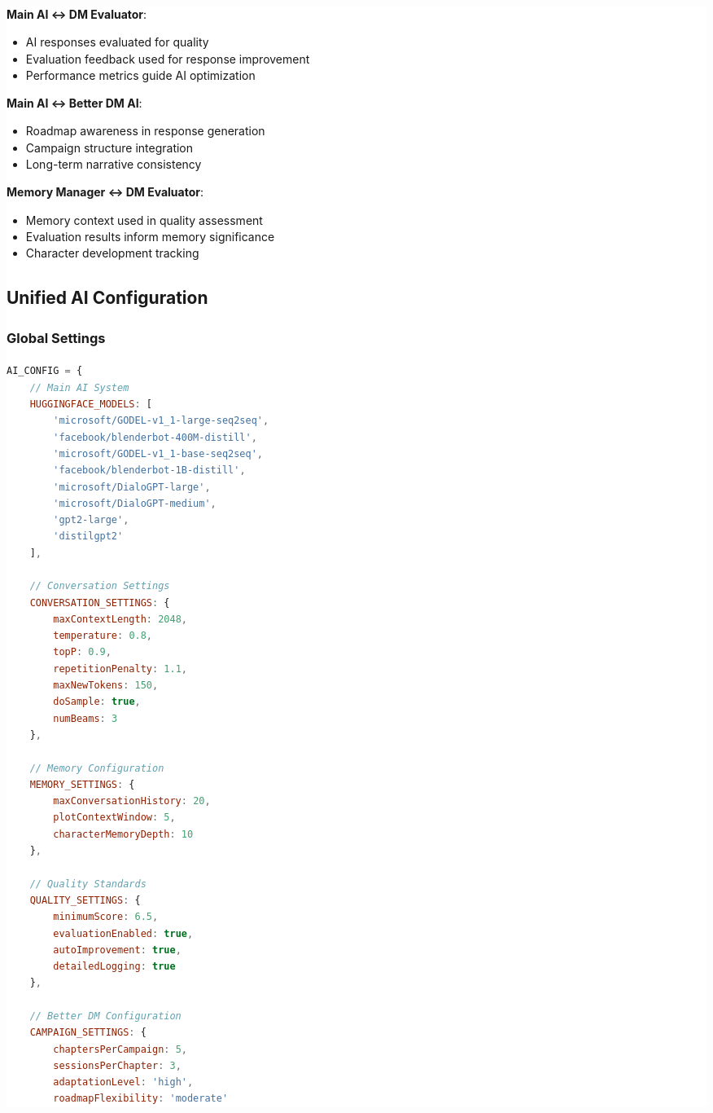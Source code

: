 **Main AI ↔ DM Evaluator**:
- AI responses evaluated for quality
- Evaluation feedback used for response improvement
- Performance metrics guide AI optimization

**Main AI ↔ Better DM AI**:
- Roadmap awareness in response generation
- Campaign structure integration
- Long-term narrative consistency

**Memory Manager ↔ DM Evaluator**:
- Memory context used in quality assessment
- Evaluation results inform memory significance
- Character development tracking

## Unified AI Configuration

### Global Settings
```javascript
AI_CONFIG = {
    // Main AI System
    HUGGINGFACE_MODELS: [
        'microsoft/GODEL-v1_1-large-seq2seq',
        'facebook/blenderbot-400M-distill',
        'microsoft/GODEL-v1_1-base-seq2seq',
        'facebook/blenderbot-1B-distill',
        'microsoft/DialoGPT-large',
        'microsoft/DialoGPT-medium',
        'gpt2-large',
        'distilgpt2'
    ],
    
    // Conversation Settings
    CONVERSATION_SETTINGS: {
        maxContextLength: 2048,
        temperature: 0.8,
        topP: 0.9,
        repetitionPenalty: 1.1,
        maxNewTokens: 150,
        doSample: true,
        numBeams: 3
    },
    
    // Memory Configuration
    MEMORY_SETTINGS: {
        maxConversationHistory: 20,
        plotContextWindow: 5,
        characterMemoryDepth: 10
    },
    
    // Quality Standards
    QUALITY_SETTINGS: {
        minimumScore: 6.5,
        evaluationEnabled: true,
        autoImprovement: true,
        detailedLogging: true
    },
    
    // Better DM Configuration
    CAMPAIGN_SETTINGS: {
        chaptersPerCampaign: 5,
        sessionsPerChapter: 3,
        adaptationLevel: 'high',
        roadmapFlexibility: 'moderate'
```